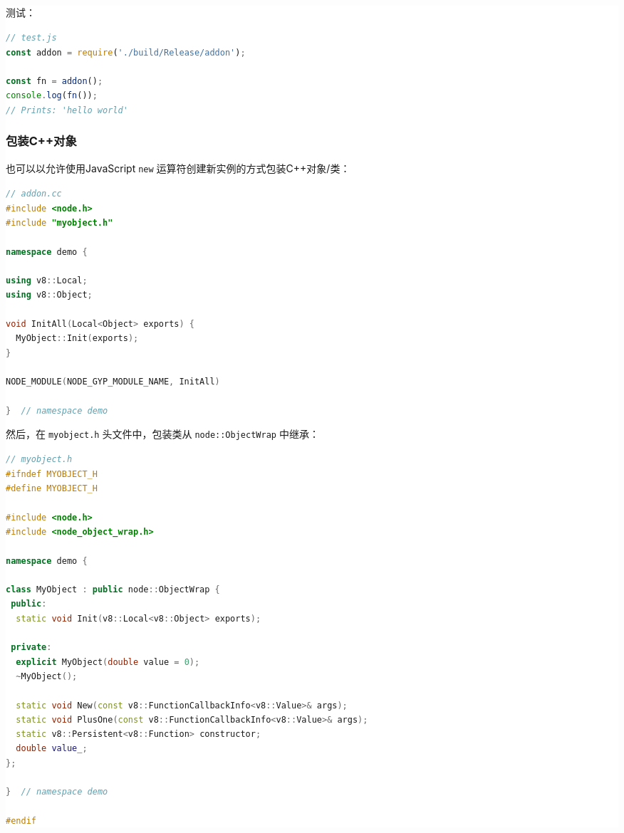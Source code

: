 测试：

```js
// test.js
const addon = require('./build/Release/addon');

const fn = addon();
console.log(fn());
// Prints: 'hello world'
```

### 包装C++对象

也可以以允许使用JavaScript `new` 运算符创建新实例的方式包装C++对象/类：

```cpp
// addon.cc
#include <node.h>
#include "myobject.h"

namespace demo {

using v8::Local;
using v8::Object;

void InitAll(Local<Object> exports) {
  MyObject::Init(exports);
}

NODE_MODULE(NODE_GYP_MODULE_NAME, InitAll)

}  // namespace demo
```

然后，在 `myobject.h` 头文件中，包装类从 `node::ObjectWrap` 中继承：

```cpp
// myobject.h
#ifndef MYOBJECT_H
#define MYOBJECT_H

#include <node.h>
#include <node_object_wrap.h>

namespace demo {

class MyObject : public node::ObjectWrap {
 public:
  static void Init(v8::Local<v8::Object> exports);

 private:
  explicit MyObject(double value = 0);
  ~MyObject();

  static void New(const v8::FunctionCallbackInfo<v8::Value>& args);
  static void PlusOne(const v8::FunctionCallbackInfo<v8::Value>& args);
  static v8::Persistent<v8::Function> constructor;
  double value_;
};

}  // namespace demo

#endif
```
